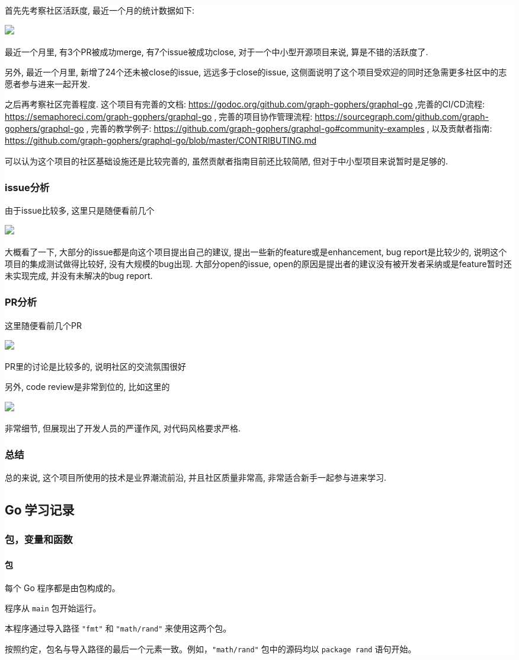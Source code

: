 首先先考察社区活跃度, 最近一个月的统计数据如下:

![](/home/zzy/Desktop/open_source/01.png)

最近一个月里, 有3个PR被成功merge, 有7个issue被成功close, 对于一个中小型开源项目来说, 算是不错的活跃度了.

另外, 最近一个月里, 新增了24个还未被close的issue, 远远多于close的issue, 这侧面说明了这个项目受欢迎的同时还急需更多社区中的志愿者参与进来一起开发.

之后再考察社区完善程度. 这个项目有完善的文档: https://godoc.org/github.com/graph-gophers/graphql-go ,完善的CI/CD流程: https://semaphoreci.com/graph-gophers/graphql-go , 完善的项目协作管理流程: https://sourcegraph.com/github.com/graph-gophers/graphql-go , 完善的教学例子: https://github.com/graph-gophers/graphql-go#community-examples , 以及贡献者指南: https://github.com/graph-gophers/graphql-go/blob/master/CONTRIBUTING.md

可以认为这个项目的社区基础设施还是比较完善的, 虽然贡献者指南目前还比较简陋, 但对于中小型项目来说暂时是足够的.

### issue分析

由于issue比较多, 这里只是随便看前几个

![](/home/zzy/Desktop/open_source/03.png)

大概看了一下, 大部分的issue都是向这个项目提出自己的建议, 提出一些新的feature或是enhancement, bug report是比较少的, 说明这个项目的集成测试做得比较好, 没有大规模的bug出现. 大部分open的issue, open的原因是提出者的建议没有被开发者采纳或是feature暂时还未实现完成, 并没有未解决的bug report.

### PR分析

这里随便看前几个PR

![](/home/zzy/Desktop/open_source/04.png)

PR里的讨论是比较多的, 说明社区的交流氛围很好

另外, code review是非常到位的, 比如这里的

![](/home/zzy/Desktop/open_source/05.png)

非常细节, 但展现出了开发人员的严谨作风, 对代码风格要求严格.

### 总结

总的来说, 这个项目所使用的技术是业界潮流前沿, 并且社区质量非常高, 非常适合新手一起参与进来学习. 

## Go 学习记录

### 包，变量和函数

#### 包

每个 Go 程序都是由包构成的。

程序从 `main` 包开始运行。

本程序通过导入路径 `"fmt"` 和 `"math/rand"` 来使用这两个包。

按照约定，包名与导入路径的最后一个元素一致。例如，`"math/rand"` 包中的源码均以 `package rand` 语句开始。
